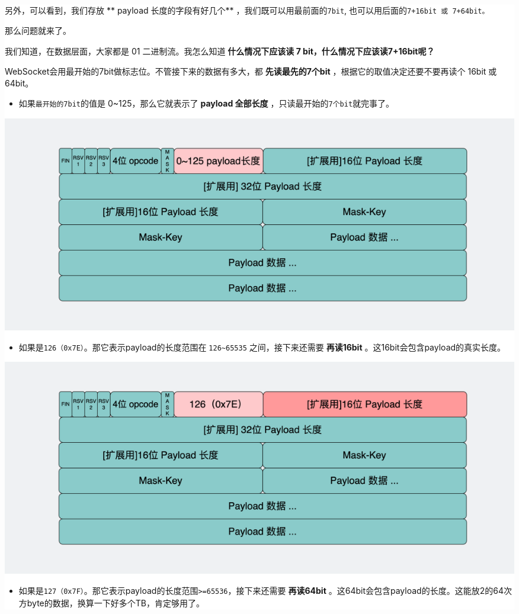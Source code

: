 另外，可以看到，我们存放 ** payload 长度的字段有好几个** ，我们既可以用最前面的`7bit`, 也可以用后面的`7+16bit 或 7+64bit。`

那么问题就来了。

我们知道，在数据层面，大家都是 01 二进制流。我怎么知道 **什么情况下应该读 7 bit，什么情况下应该读7+16bit呢？**  

WebSocket会用最开始的7bit做标志位。不管接下来的数据有多大，都 **先读最先的7个bit** ，根据它的取值决定还要不要再读个 16bit 或 64bit。

- 如果`最开始的7bit`的值是 0~125，那么它就表示了  **payload 全部长度** ，只读最开始的`7个bit`就完事了。

![图片](./assets/既然有HTTP协议为什么还要有WebSocket/17.png)

- 如果是`126（0x7E）`。那它表示payload的长度范围在 `126~65535` 之间，接下来还需要 **再读16bit** 。这16bit会包含payload的真实长度。

![图片](./assets/既然有HTTP协议为什么还要有WebSocket/18.png)

- 如果是`127（0x7F）`。那它表示payload的长度范围`>=65536`，接下来还需要 **再读64bit** 。这64bit会包含payload的长度。这能放2的64次方byte的数据，换算一下好多个TB，肯定够用了。
